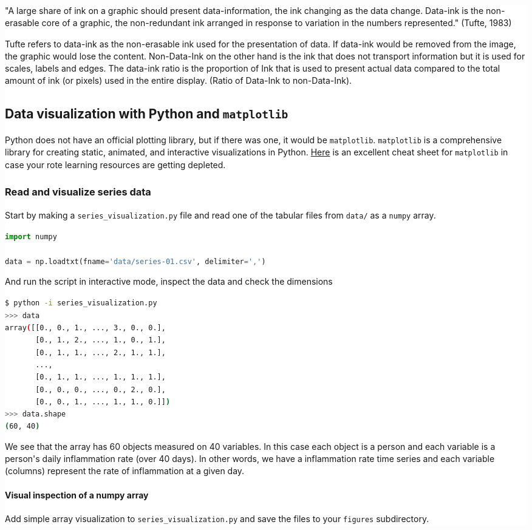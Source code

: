 "A large share of ink on a graphic should present data-information, the ink changing as the data change. Data-ink is the non-erasable core of a graphic, the non-redundant ink arranged in response to variation in the numbers represented."
(Tufte, 1983)

Tufte refers to data-ink as the non-erasable ink used for the presentation of data. If data-ink would be removed from the image, the graphic would lose the content. Non-Data-Ink on the other hand is the ink that does not transport information but it is used for scales, labels and edges. The data-ink ratio is the proportion of Ink that is used to present actual data compared to the total amount of ink (or pixels) used in the entire display. (Ratio of Data-Ink to non-Data-Ink).

## Data visualization with Python and `matplotlib`

Python does not have an official plotting library, but if there was one, it would be `matplotlib`. `matplotlib` is a comprehensive library for creating static, animated, and interactive visualizations in Python. [Here](https://matplotlib.org/cheatsheets/_images/cheatsheets-1.png) is an excellent cheat sheet for `matplotlib` in case your rote learning resources are getting depleted.

### Read and visualize series data

Start by making a `series_visualization.py` file and read one of the tabular files from `data/` as a `numpy` array.

```py
import numpy

data = np.loadtxt(fname='data/series-01.csv', delimiter=',')
```

And run the script in interactive mode, inspect the data and check the dimensions

```sh
$ python -i series_visualization.py
>>> data
array([[0., 0., 1., ..., 3., 0., 0.],
       [0., 1., 2., ..., 1., 0., 1.],
       [0., 1., 1., ..., 2., 1., 1.],
       ...,
       [0., 1., 1., ..., 1., 1., 1.],
       [0., 0., 0., ..., 0., 2., 0.],
       [0., 0., 1., ..., 1., 1., 0.]])
>>> data.shape
(60, 40)
```

We see that the array has 60 objects measured on 40 variables. In this case each object is a person and each variable is a person's daily inflammation rate (over 40 days). In other words, we have a inflammation rate time series and each variable (columns) represent the rate of inflammation at a given day. 

#### Visual inspection of a numpy array

Add simple array visualization to `series_visualization.py` and save the files to your `figures` subdirectory.

